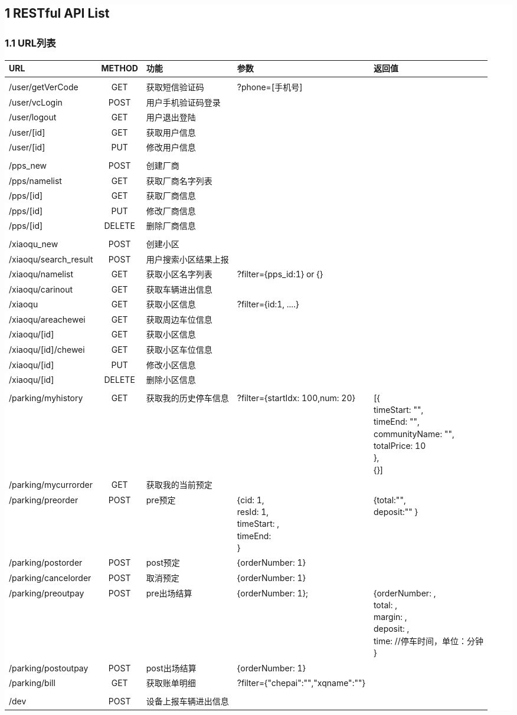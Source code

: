 ## 1 RESTful API List
### 1.1 URL列表
|URL|METHOD|功能|参数|返回值|
|:----|:----:|:----|:----|:----|
|||||
|/user/getVerCode|GET|获取短信验证码|?phone=[手机号]|
|/user/vcLogin|POST|用户手机验证码登录||
|/user/logout|GET|用户退出登陆||
|/user/[id]|GET|获取用户信息||
|/user/[id]|PUT|修改用户信息||
|||||
|/pps_new|POST|创建厂商|||
|/pps/namelist|GET|获取厂商名字列表|||
|/pps/[id]|GET|获取厂商信息||
|/pps/[id]|PUT|修改厂商信息||
|/pps/[id]|DELETE|删除厂商信息||
|||||
|/xiaoqu_new|POST|创建小区||
|/xiaoqu/search_result|POST|用户搜索小区结果上报||
|/xiaoqu/namelist|GET|获取小区名字列表|?filter={pps_id:1} or {}|
|/xiaoqu/carinout|GET|获取车辆进出信息||
|/xiaoqu|GET|获取小区信息|?filter={id:1, ....}|
|/xiaoqu/areachewei|GET|获取周边车位信息||
|/xiaoqu/[id]|GET|获取小区信息||
|/xiaoqu/[id]/chewei|GET|获取小区车位信息||
|/xiaoqu/[id]|PUT|修改小区信息||
|/xiaoqu/[id]|DELETE|删除小区信息||
|||||
|/parking/myhistory|GET|获取我的历史停车信息|?filter={startIdx: 100,num: 20}|[{<br>timeStart: "",<br> timeEnd: "",<br> communityName: "",<br> totalPrice: 10<br>},<br>{}]|
|/parking/mycurrorder|GET|获取我的当前预定||
|/parking/preorder|POST|pre预定|{cid: 1,<br> resId: 1,<br> timeStart: ,<br>	timeEnd: <br>}|{total:"",<br> deposit:"" }|
|/parking/postorder|POST|post预定|{orderNumber: 1}|
|/parking/cancelorder|POST|取消预定|{orderNumber: 1}|
|/parking/preoutpay|POST|pre出场结算|{orderNumber: 1};|{orderNumber: ,<br> total: ,<br> margin: ,<br> deposit: ,<br> time: //停车时间，单位：分钟<br>}|
|/parking/postoutpay|POST|post出场结算|{orderNumber: 1}||
|/parking/bill|GET|获取账单明细|?filter={"chepai":"","xqname":""}|
|||||
|/dev|POST|设备上报车辆进出信息||
